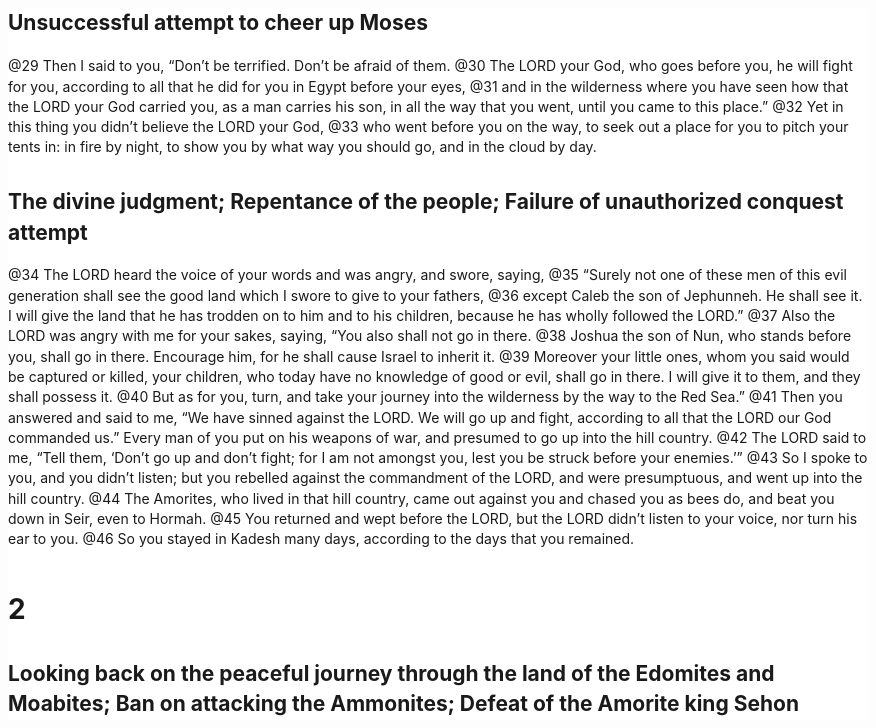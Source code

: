 ## Unsuccessful attempt to cheer up Moses
@29 Then I said to you, “Don’t be terrified. Don’t be afraid of them. @30 The LORD your God, who goes before you, he will fight for you, according to all that he did for you in Egypt before your eyes, @31 and in the wilderness where you have seen how that the LORD your God carried you, as a man carries his son, in all the way that you went, until you came to this place.” @32 Yet in this thing you didn’t believe the LORD your God, @33 who went before you on the way, to seek out a place for you to pitch your tents in: in fire by night, to show you by what way you should go, and in the cloud by day.

## The divine judgment; Repentance of the people; Failure of unauthorized conquest attempt
@34 The LORD heard the voice of your words and was angry, and swore, saying, @35 “Surely not one of these men of this evil generation shall see the good land which I swore to give to your fathers, @36 except Caleb the son of Jephunneh. He shall see it. I will give the land that he has trodden on to him and to his children, because he has wholly followed the LORD.” @37 Also the LORD was angry with me for your sakes, saying, “You also shall not go in there. @38 Joshua the son of Nun, who stands before you, shall go in there. Encourage him, for he shall cause Israel to inherit it. @39 Moreover your little ones, whom you said would be captured or killed, your children, who today have no knowledge of good or evil, shall go in there. I will give it to them, and they shall possess it. @40 But as for you, turn, and take your journey into the wilderness by the way to the Red Sea.” @41 Then you answered and said to me, “We have sinned against the LORD. We will go up and fight, according to all that the LORD our God commanded us.” Every man of you put on his weapons of war, and presumed to go up into the hill country. @42 The LORD said to me, “Tell them, ‘Don’t go up and don’t fight; for I am not amongst you, lest you be struck before your enemies.’” @43 So I spoke to you, and you didn’t listen; but you rebelled against the commandment of the LORD, and were presumptuous, and went up into the hill country. @44 The Amorites, who lived in that hill country, came out against you and chased you as bees do, and beat you down in Seir, even to Hormah. @45 You returned and wept before the LORD, but the LORD didn’t listen to your voice, nor turn his ear to you. @46 So you stayed in Kadesh many days, according to the days that you remained. 

# 2 
## Looking back on the peaceful journey through the land of the Edomites and Moabites; Ban on attacking the Ammonites; Defeat of the Amorite king Sehon